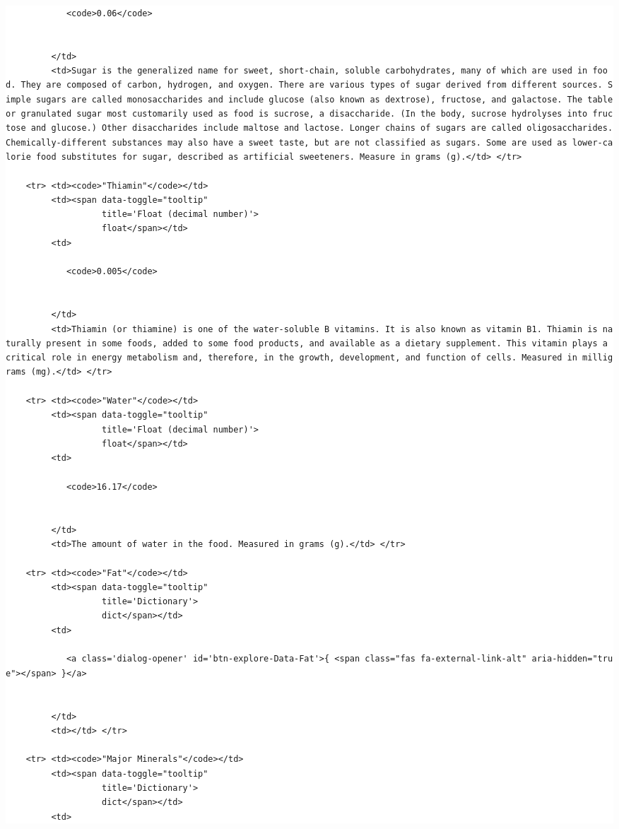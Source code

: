                <code>0.06</code>
             
                
             </td> 
             <td>Sugar is the generalized name for sweet, short-chain, soluble carbohydrates, many of which are used in food. They are composed of carbon, hydrogen, and oxygen. There are various types of sugar derived from different sources. Simple sugars are called monosaccharides and include glucose (also known as dextrose), fructose, and galactose. The table or granulated sugar most customarily used as food is sucrose, a disaccharide. (In the body, sucrose hydrolyses into fructose and glucose.) Other disaccharides include maltose and lactose. Longer chains of sugars are called oligosaccharides. Chemically-different substances may also have a sweet taste, but are not classified as sugars. Some are used as lower-calorie food substitutes for sugar, described as artificial sweeteners. Measure in grams (g).</td> </tr>
        
        <tr> <td><code>"Thiamin"</code></td>
             <td><span data-toggle="tooltip"
                       title='Float (decimal number)'>
                       float</span></td> 
             <td>
             
                <code>0.005</code>
             
                
             </td> 
             <td>Thiamin (or thiamine) is one of the water-soluble B vitamins. It is also known as vitamin B1. Thiamin is naturally present in some foods, added to some food products, and available as a dietary supplement. This vitamin plays a critical role in energy metabolism and, therefore, in the growth, development, and function of cells. Measured in milligrams (mg).</td> </tr>
        
        <tr> <td><code>"Water"</code></td>
             <td><span data-toggle="tooltip"
                       title='Float (decimal number)'>
                       float</span></td> 
             <td>
             
                <code>16.17</code>
             
                
             </td> 
             <td>The amount of water in the food. Measured in grams (g).</td> </tr>
        
        <tr> <td><code>"Fat"</code></td>
             <td><span data-toggle="tooltip"
                       title='Dictionary'>
                       dict</span></td> 
             <td>
             
                <a class='dialog-opener' id='btn-explore-Data-Fat'>{ <span class="fas fa-external-link-alt" aria-hidden="true"></span> }</a>
             
                
             </td> 
             <td></td> </tr>
        
        <tr> <td><code>"Major Minerals"</code></td>
             <td><span data-toggle="tooltip"
                       title='Dictionary'>
                       dict</span></td> 
             <td>
             